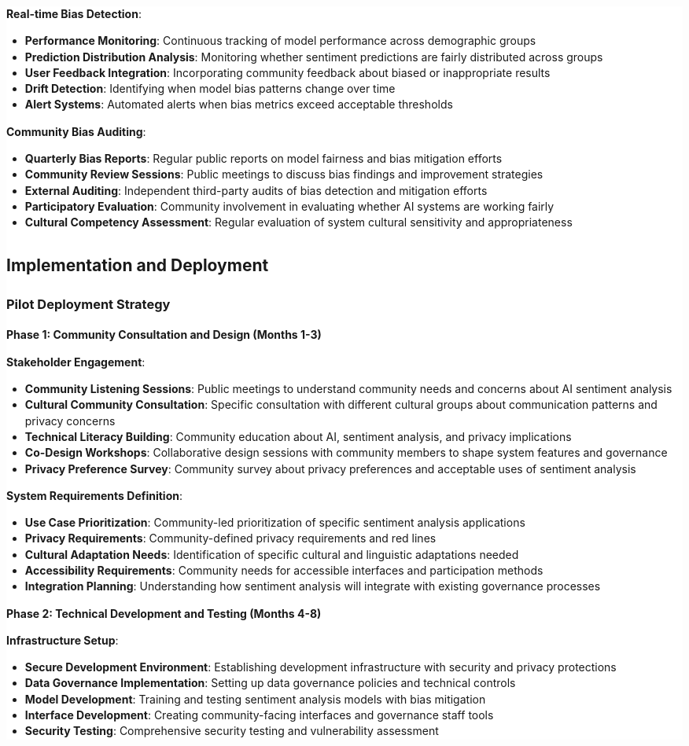 **Real-time Bias Detection**:
- **Performance Monitoring**: Continuous tracking of model performance across demographic groups
- **Prediction Distribution Analysis**: Monitoring whether sentiment predictions are fairly distributed across groups
- **User Feedback Integration**: Incorporating community feedback about biased or inappropriate results
- **Drift Detection**: Identifying when model bias patterns change over time
- **Alert Systems**: Automated alerts when bias metrics exceed acceptable thresholds

**Community Bias Auditing**:
- **Quarterly Bias Reports**: Regular public reports on model fairness and bias mitigation efforts
- **Community Review Sessions**: Public meetings to discuss bias findings and improvement strategies
- **External Auditing**: Independent third-party audits of bias detection and mitigation efforts
- **Participatory Evaluation**: Community involvement in evaluating whether AI systems are working fairly
- **Cultural Competency Assessment**: Regular evaluation of system cultural sensitivity and appropriateness

## Implementation and Deployment

### Pilot Deployment Strategy

**Phase 1: Community Consultation and Design (Months 1-3)**

**Stakeholder Engagement**:
- **Community Listening Sessions**: Public meetings to understand community needs and concerns about AI sentiment analysis
- **Cultural Community Consultation**: Specific consultation with different cultural groups about communication patterns and privacy concerns
- **Technical Literacy Building**: Community education about AI, sentiment analysis, and privacy implications
- **Co-Design Workshops**: Collaborative design sessions with community members to shape system features and governance
- **Privacy Preference Survey**: Community survey about privacy preferences and acceptable uses of sentiment analysis

**System Requirements Definition**:
- **Use Case Prioritization**: Community-led prioritization of specific sentiment analysis applications
- **Privacy Requirements**: Community-defined privacy requirements and red lines
- **Cultural Adaptation Needs**: Identification of specific cultural and linguistic adaptations needed
- **Accessibility Requirements**: Community needs for accessible interfaces and participation methods
- **Integration Planning**: Understanding how sentiment analysis will integrate with existing governance processes

**Phase 2: Technical Development and Testing (Months 4-8)**

**Infrastructure Setup**:
- **Secure Development Environment**: Establishing development infrastructure with security and privacy protections
- **Data Governance Implementation**: Setting up data governance policies and technical controls
- **Model Development**: Training and testing sentiment analysis models with bias mitigation
- **Interface Development**: Creating community-facing interfaces and governance staff tools
- **Security Testing**: Comprehensive security testing and vulnerability assessment
